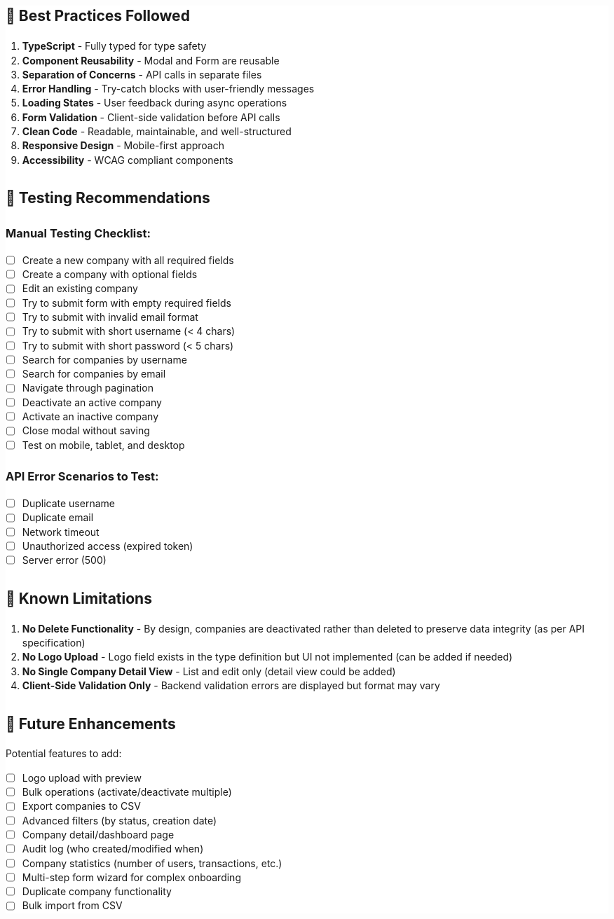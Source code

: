 ## 🎯 Best Practices Followed

1. **TypeScript** - Fully typed for type safety
2. **Component Reusability** - Modal and Form are reusable
3. **Separation of Concerns** - API calls in separate files
4. **Error Handling** - Try-catch blocks with user-friendly messages
5. **Loading States** - User feedback during async operations
6. **Form Validation** - Client-side validation before API calls
7. **Clean Code** - Readable, maintainable, and well-structured
8. **Responsive Design** - Mobile-first approach
9. **Accessibility** - WCAG compliant components

## 🧪 Testing Recommendations

### Manual Testing Checklist:
- [ ] Create a new company with all required fields
- [ ] Create a company with optional fields
- [ ] Edit an existing company
- [ ] Try to submit form with empty required fields
- [ ] Try to submit with invalid email format
- [ ] Try to submit with short username (< 4 chars)
- [ ] Try to submit with short password (< 5 chars)
- [ ] Search for companies by username
- [ ] Search for companies by email
- [ ] Navigate through pagination
- [ ] Deactivate an active company
- [ ] Activate an inactive company
- [ ] Close modal without saving
- [ ] Test on mobile, tablet, and desktop

### API Error Scenarios to Test:
- [ ] Duplicate username
- [ ] Duplicate email
- [ ] Network timeout
- [ ] Unauthorized access (expired token)
- [ ] Server error (500)

## 🐛 Known Limitations

1. **No Delete Functionality** - By design, companies are deactivated rather than deleted to preserve data integrity (as per API specification)
2. **No Logo Upload** - Logo field exists in the type definition but UI not implemented (can be added if needed)
3. **No Single Company Detail View** - List and edit only (detail view could be added)
4. **Client-Side Validation Only** - Backend validation errors are displayed but format may vary

## 🔮 Future Enhancements

Potential features to add:
- [ ] Logo upload with preview
- [ ] Bulk operations (activate/deactivate multiple)
- [ ] Export companies to CSV
- [ ] Advanced filters (by status, creation date)
- [ ] Company detail/dashboard page
- [ ] Audit log (who created/modified when)
- [ ] Company statistics (number of users, transactions, etc.)
- [ ] Multi-step form wizard for complex onboarding
- [ ] Duplicate company functionality
- [ ] Bulk import from CSV
